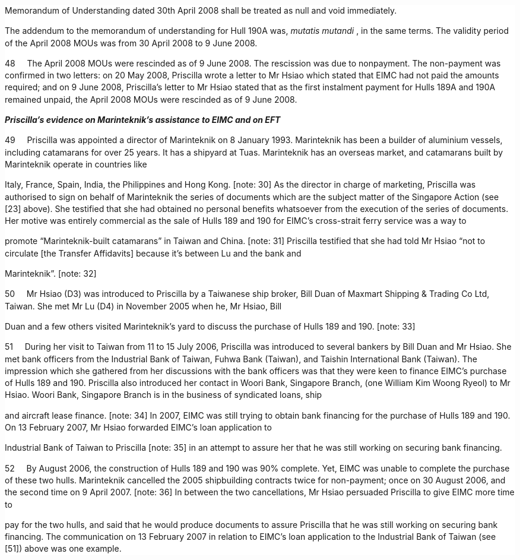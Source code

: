 
 Memorandum of Understanding dated 30th April 2008 shall be treated as null and void immediately. 

The addendum to the memorandum of understanding for Hull 190A was, _mutatis mutandi_ , in the same terms. The validity period of the April 2008 MOUs was from 30 April 2008 to 9 June 2008. 

48     The April 2008 MOUs were rescinded as of 9 June 2008. The rescission was due to nonpayment. The non-payment was confirmed in two letters: on 20 May 2008, Priscilla wrote a letter to Mr Hsiao which stated that EIMC had not paid the amounts required; and on 9 June 2008, Priscilla’s letter to Mr Hsiao stated that as the first instalment payment for Hulls 189A and 190A remained unpaid, the April 2008 MOUs were rescinded as of 9 June 2008. 

**_Priscilla’s evidence on Marinteknik’s assistance to EIMC and on EFT_** 

49     Priscilla was appointed a director of Marinteknik on 8 January 1993. Marinteknik has been a builder of aluminium vessels, including catamarans for over 25 years. It has a shipyard at Tuas. Marinteknik has an overseas market, and catamarans built by Marinteknik operate in countries like 

Italy, France, Spain, India, the Philippines and Hong Kong. [note: 30] As the director in charge of marketing, Priscilla was authorised to sign on behalf of Marinteknik the series of documents which are the subject matter of the Singapore Action (see [23] above). She testified that she had obtained no personal benefits whatsoever from the execution of the series of documents. Her motive was entirely commercial as the sale of Hulls 189 and 190 for EIMC’s cross-strait ferry service was a way to 

promote “Marinteknik-built catamarans” in Taiwan and China. [note: 31] Priscilla testified that she had told Mr Hsiao “not to circulate [the Transfer Affidavits] because it’s between Lu and the bank and 

Marinteknik”. [note: 32] 

50     Mr Hsiao (D3) was introduced to Priscilla by a Taiwanese ship broker, Bill Duan of Maxmart Shipping & Trading Co Ltd, Taiwan. She met Mr Lu (D4) in November 2005 when he, Mr Hsiao, Bill 

Duan and a few others visited Marinteknik’s yard to discuss the purchase of Hulls 189 and 190. [note: 33] 

51     During her visit to Taiwan from 11 to 15 July 2006, Priscilla was introduced to several bankers by Bill Duan and Mr Hsiao. She met bank officers from the Industrial Bank of Taiwan, Fuhwa Bank (Taiwan), and Taishin International Bank (Taiwan). The impression which she gathered from her discussions with the bank officers was that they were keen to finance EIMC’s purchase of Hulls 189 and 190. Priscilla also introduced her contact in Woori Bank, Singapore Branch, (one William Kim Woong Ryeol) to Mr Hsiao. Woori Bank, Singapore Branch is in the business of syndicated loans, ship 

and aircraft lease finance. [note: 34] In 2007, EIMC was still trying to obtain bank financing for the purchase of Hulls 189 and 190. On 13 February 2007, Mr Hsiao forwarded EIMC’s loan application to 

Industrial Bank of Taiwan to Priscilla [note: 35] in an attempt to assure her that he was still working on securing bank financing. 

52     By August 2006, the construction of Hulls 189 and 190 was 90% complete. Yet, EIMC was unable to complete the purchase of these two hulls. Marinteknik cancelled the 2005 shipbuilding contracts twice for non-payment; once on 30 August 2006, and the second time on 9 April 2007. [note: 36] In between the two cancellations, Mr Hsiao persuaded Priscilla to give EIMC more time to 

pay for the two hulls, and said that he would produce documents to assure Priscilla that he was still working on securing bank financing. The communication on 13 February 2007 in relation to EIMC’s loan application to the Industrial Bank of Taiwan (see [51]) above was one example. 

